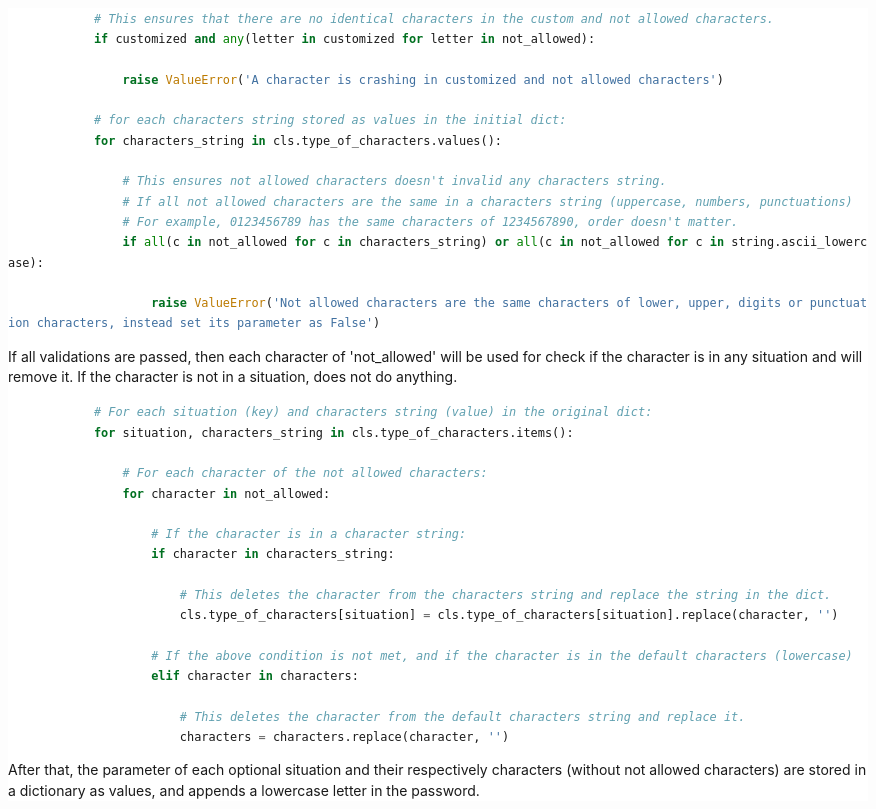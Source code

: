 ```python
            # This ensures that there are no identical characters in the custom and not allowed characters.
            if customized and any(letter in customized for letter in not_allowed):

                raise ValueError('A character is crashing in customized and not allowed characters')

            # for each characters string stored as values in the initial dict:
            for characters_string in cls.type_of_characters.values():

                # This ensures not allowed characters doesn't invalid any characters string.
                # If all not allowed characters are the same in a characters string (uppercase, numbers, punctuations)
                # For example, 0123456789 has the same characters of 1234567890, order doesn't matter.
                if all(c in not_allowed for c in characters_string) or all(c in not_allowed for c in string.ascii_lowercase):

                    raise ValueError('Not allowed characters are the same characters of lower, upper, digits or punctuation characters, instead set its parameter as False')
```

If all validations are passed, then each character of 'not_allowed' will be used for check if the character is in any 
situation and will remove it. If the character is not in a situation, does not do anything.

```python
            # For each situation (key) and characters string (value) in the original dict:
            for situation, characters_string in cls.type_of_characters.items():

                # For each character of the not allowed characters:
                for character in not_allowed:

                    # If the character is in a character string:
                    if character in characters_string:

                        # This deletes the character from the characters string and replace the string in the dict.
                        cls.type_of_characters[situation] = cls.type_of_characters[situation].replace(character, '')

                    # If the above condition is not met, and if the character is in the default characters (lowercase)
                    elif character in characters:

                        # This deletes the character from the default characters string and replace it.
                        characters = characters.replace(character, '')
```

After that, the parameter of each optional situation and their respectively characters \(without not allowed characters) 
are stored in a dictionary as values, and appends a lowercase letter in the password.
 